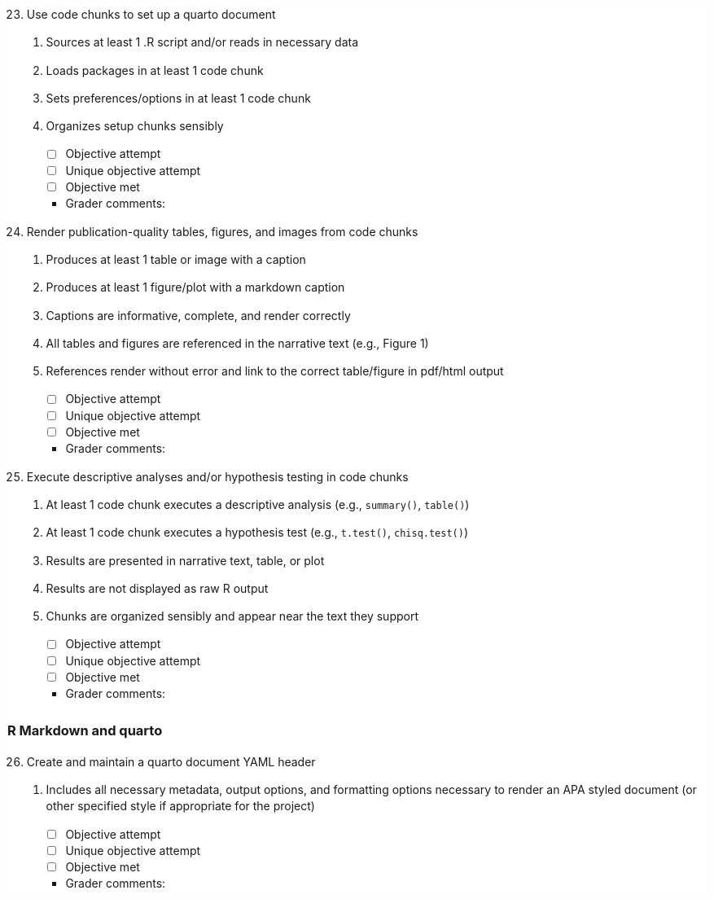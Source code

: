23. Use code chunks to set up a quarto document

    1.  Sources at least 1 .R script and/or reads in necessary data

    2.  Loads packages in at least 1 code chunk

    3.  Sets preferences/options in at least 1 code chunk

    4.  Organizes setup chunks sensibly

        -   [ ] Objective attempt
        -   [ ] Unique objective attempt
        -   [ ] Objective met
        -   Grader comments:

24. Render publication-quality tables, figures, and images from code chunks

    1.  Produces at least 1 table or image with a caption

    2.  Produces at least 1 figure/plot with a markdown caption

    3.  Captions are informative, complete, and render correctly

    4.  All tables and figures are referenced in the narrative text (e.g., Figure 1)

    5.  References render without error and link to the correct table/figure in pdf/html output

        -   [ ] Objective attempt
        -   [ ] Unique objective attempt
        -   [ ] Objective met
        -   Grader comments:

25. Execute descriptive analyses and/or hypothesis testing in code chunks

    1.  At least 1 code chunk executes a descriptive analysis (e.g., `summary()`, `table()`)

    2.  At least 1 code chunk executes a hypothesis test (e.g., `t.test()`, `chisq.test()`)

    3.  Results are presented in narrative text, table, or plot

    4.  Results are not displayed as raw R output

    5.  Chunks are organized sensibly and appear near the text they support

        -   [ ] Objective attempt
        -   [ ] Unique objective attempt
        -   [ ] Objective met
        -   Grader comments:

### R Markdown and quarto

26. Create and maintain a quarto document YAML header

    1.  Includes all necessary metadata, output options, and formatting options necessary to render an APA styled document (or other specified style if appropriate for the project)

        -   [ ] Objective attempt
        -   [ ] Unique objective attempt
        -   [ ] Objective met
        -   Grader comments:
